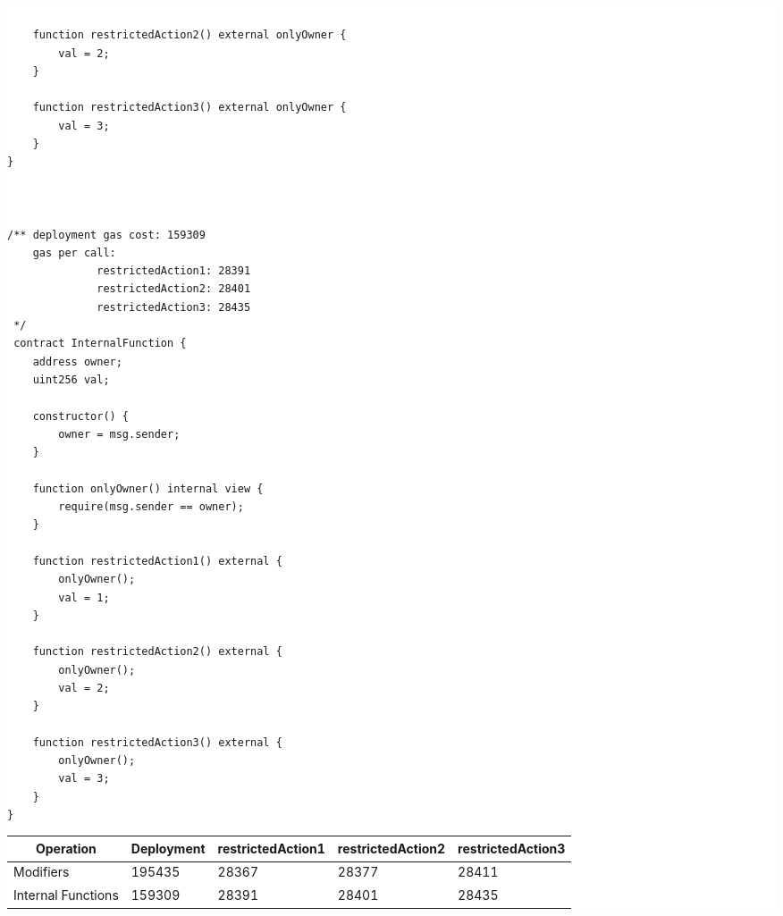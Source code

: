 ```solidity

    function restrictedAction2() external onlyOwner {
        val = 2;
    }

    function restrictedAction3() external onlyOwner {
        val = 3;
    }
}



/** deployment gas cost: 159309
    gas per call:
              restrictedAction1: 28391
              restrictedAction2: 28401
              restrictedAction3: 28435
 */
 contract InternalFunction {
    address owner;
    uint256 val;

    constructor() {
        owner = msg.sender;
    }

    function onlyOwner() internal view {
        require(msg.sender == owner);
    }

    function restrictedAction1() external {
        onlyOwner();
        val = 1;
    }

    function restrictedAction2() external {
        onlyOwner();
        val = 2;
    }

    function restrictedAction3() external {
        onlyOwner();
        val = 3;
    }
}
```

|Operation|Deployment|restrictedAction1|restrictedAction2|restrictedAction3|
|---------|----------|-----------------|-----------------|-----------------|
|Modifiers| 195435   | 28367           | 28377           | 28411           |
|Internal Functions | 159309 | 28391    | 28401           | 28435           |
